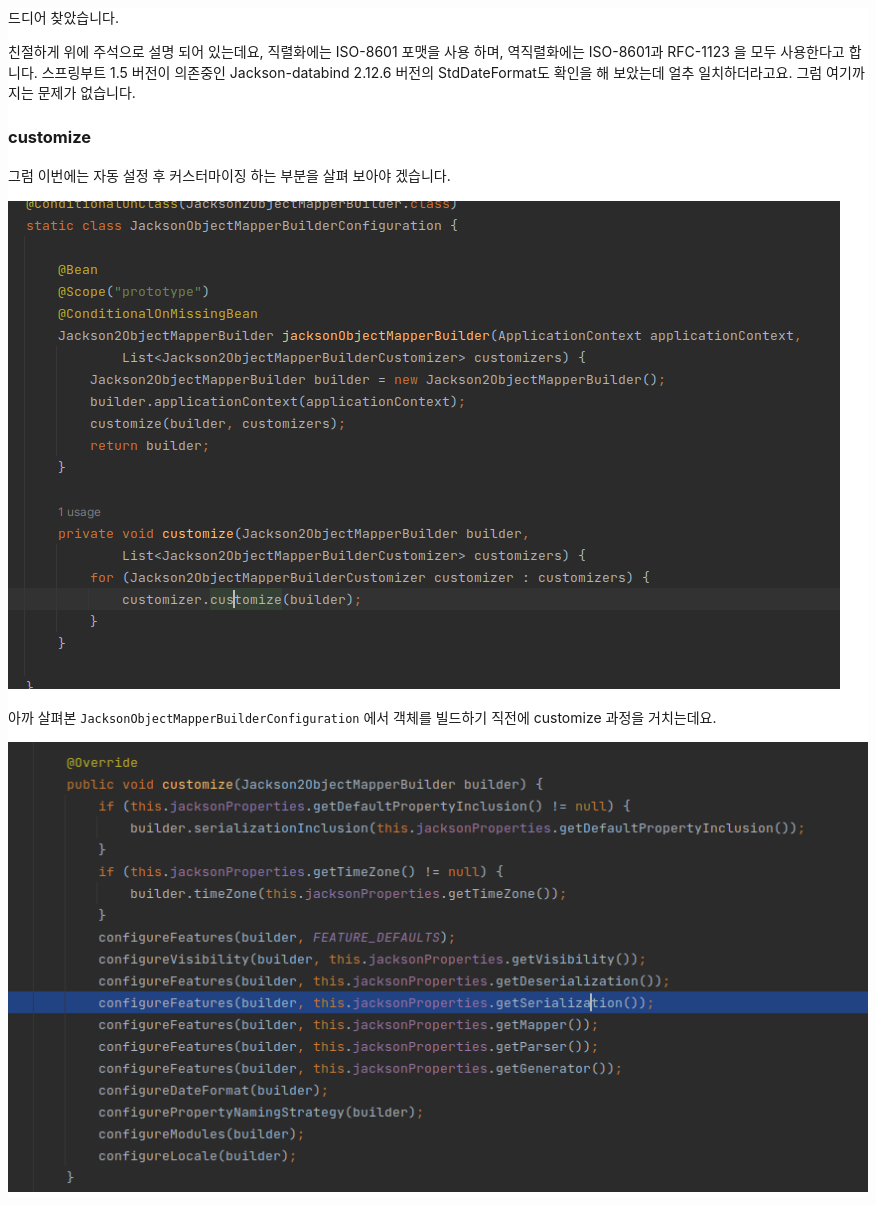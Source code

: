 드디어 찾았습니다. 

친절하게 위에 주석으로 설명 되어 있는데요, 직렬화에는 ISO-8601 포맷을 사용 하며, 역직렬화에는 ISO-8601과 RFC-1123 을 모두 사용한다고 합니다. 스프링부트 1.5 버전이 의존중인 Jackson-databind 2.12.6 버전의 StdDateFormat도 확인을 해 보았는데 얼추 일치하더라고요. 그럼 여기까지는 문제가 없습니다.

### customize

그럼 이번에는 자동 설정 후 커스터마이징 하는 부분을 살펴 보아야 겠습니다. 

![image-20220428170734238](https://raw.githubusercontent.com/Shane-Park/mdblog/main/backend/spring/springboot-json-date.assets/image-20220428170734238.png)

아까 살펴본 `JacksonObjectMapperBuilderConfiguration` 에서 객체를 빌드하기 직전에 customize 과정을 거치는데요. 

![image-20220428170817604](https://raw.githubusercontent.com/Shane-Park/mdblog/main/backend/spring/springboot-json-date.assets/image-20220428170817604.png)
